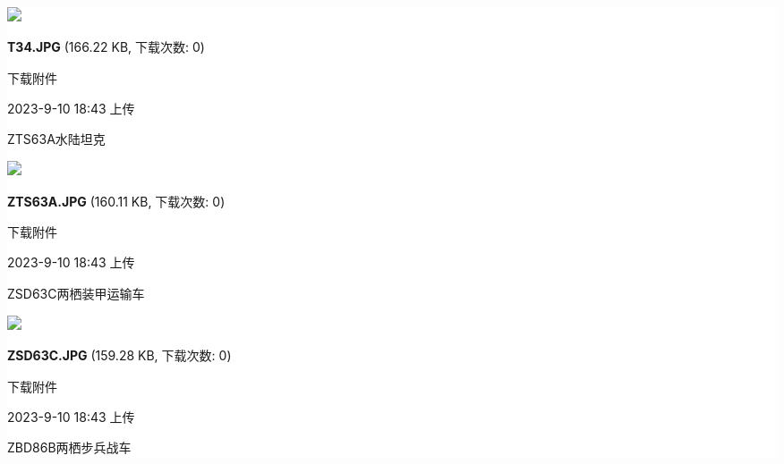 <img src="https://img.saraba1st.com/forum/202309/10/184354wrxdi8m9itk4m901.jpg" referrerpolicy="no-referrer">

<strong>T34.JPG</strong> (166.22 KB, 下载次数: 0)

下载附件

2023-9-10 18:43 上传

ZTS63A水陆坦克

<img src="https://img.saraba1st.com/forum/202309/10/184355klrmbnixg3rq3k7y.jpg" referrerpolicy="no-referrer">

<strong>ZTS63A.JPG</strong> (160.11 KB, 下载次数: 0)

下载附件

2023-9-10 18:43 上传

ZSD63C两栖装甲运输车

<img src="https://img.saraba1st.com/forum/202309/10/184355hmqummu4zqc5bmuc.jpg" referrerpolicy="no-referrer">

<strong>ZSD63C.JPG</strong> (159.28 KB, 下载次数: 0)

下载附件

2023-9-10 18:43 上传

ZBD86B两栖步兵战车

